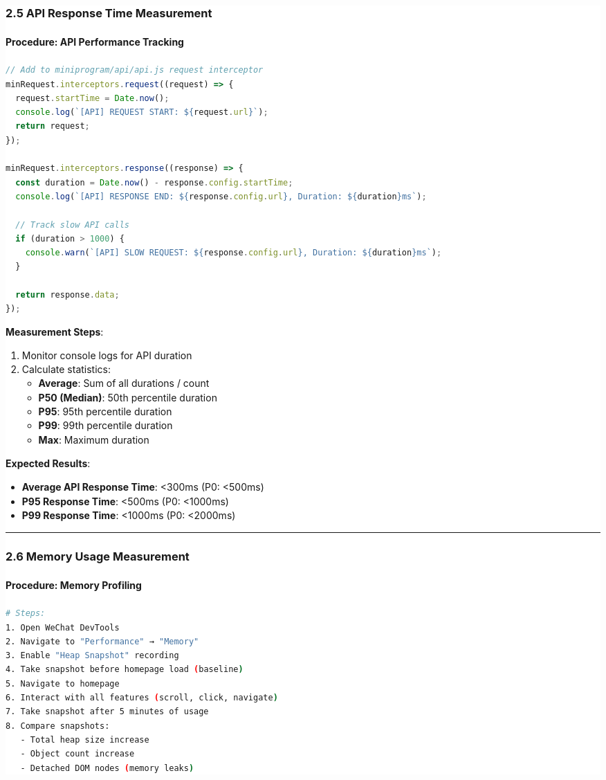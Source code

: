 
### 2.5 API Response Time Measurement

#### Procedure: API Performance Tracking
```javascript
// Add to miniprogram/api/api.js request interceptor
minRequest.interceptors.request((request) => {
  request.startTime = Date.now();
  console.log(`[API] REQUEST START: ${request.url}`);
  return request;
});

minRequest.interceptors.response((response) => {
  const duration = Date.now() - response.config.startTime;
  console.log(`[API] RESPONSE END: ${response.config.url}, Duration: ${duration}ms`);

  // Track slow API calls
  if (duration > 1000) {
    console.warn(`[API] SLOW REQUEST: ${response.config.url}, Duration: ${duration}ms`);
  }

  return response.data;
});
```

**Measurement Steps**:
1. Monitor console logs for API duration
2. Calculate statistics:
   - **Average**: Sum of all durations / count
   - **P50 (Median)**: 50th percentile duration
   - **P95**: 95th percentile duration
   - **P99**: 99th percentile duration
   - **Max**: Maximum duration

**Expected Results**:
- **Average API Response Time**: <300ms (P0: <500ms)
- **P95 Response Time**: <500ms (P0: <1000ms)
- **P99 Response Time**: <1000ms (P0: <2000ms)

---

### 2.6 Memory Usage Measurement

#### Procedure: Memory Profiling
```bash
# Steps:
1. Open WeChat DevTools
2. Navigate to "Performance" → "Memory"
3. Enable "Heap Snapshot" recording
4. Take snapshot before homepage load (baseline)
5. Navigate to homepage
6. Interact with all features (scroll, click, navigate)
7. Take snapshot after 5 minutes of usage
8. Compare snapshots:
   - Total heap size increase
   - Object count increase
   - Detached DOM nodes (memory leaks)
```
